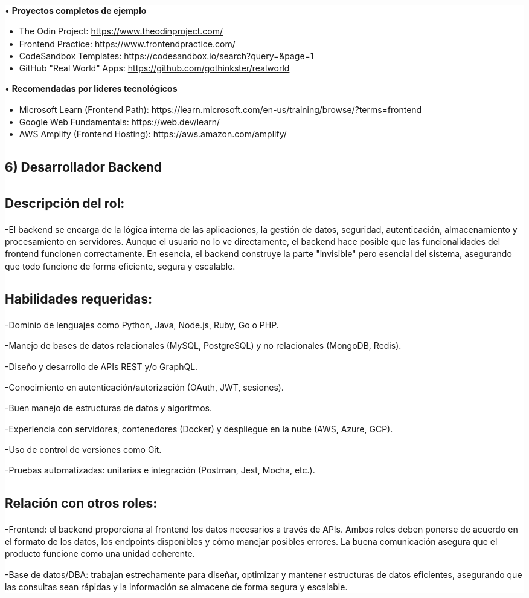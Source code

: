 • 	**Proyectos completos de ejemplo**
  - The Odin Project:
    https://www.theodinproject.com/ 
  - Frontend Practice: 
    https://www.frontendpractice.com/
  - CodeSandbox Templates: 
    https://codesandbox.io/search?query=&page=1
  - GitHub "Real World" Apps:
    https://github.com/gothinkster/realworld

• 	**Recomendadas por líderes tecnológicos**
  - Microsoft Learn (Frontend Path): 
    https://learn.microsoft.com/en-us/training/browse/?terms=frontend 
  - Google Web Fundamentals: 
    https://web.dev/learn/
  - AWS Amplify (Frontend Hosting): 
    https://aws.amazon.com/amplify/ 
## 6) Desarrollador Backend

  ## Descripción del rol:
  -El backend se encarga de la lógica interna de las aplicaciones, la gestión de datos, seguridad, autenticación, almacenamiento y procesamiento en     servidores. Aunque el usuario no lo ve directamente, el backend hace posible que las funcionalidades del frontend funcionen correctamente. En esencia, el backend construye la parte "invisible" pero esencial del sistema, asegurando que todo funcione de forma eficiente, segura y escalable.

  ## Habilidades requeridas:

  -Dominio de lenguajes como Python, Java, Node.js, Ruby, Go o PHP.

  -Manejo de bases de datos relacionales (MySQL, PostgreSQL) y no relacionales (MongoDB, Redis).

  -Diseño y desarrollo de APIs REST y/o GraphQL.

  -Conocimiento en autenticación/autorización (OAuth, JWT, sesiones).

  -Buen manejo de estructuras de datos y algoritmos.

  -Experiencia con servidores, contenedores (Docker) y despliegue en la nube (AWS, Azure, GCP).

  -Uso de control de versiones como Git.

  -Pruebas automatizadas: unitarias e integración (Postman, Jest, Mocha, etc.).

  ## Relación con otros roles:

-Frontend: el backend proporciona al frontend los datos necesarios a través de APIs. Ambos roles deben ponerse de acuerdo en el formato de los datos, los endpoints disponibles y cómo manejar posibles errores. La buena comunicación asegura que el producto funcione como una unidad coherente.

-Base de datos/DBA: trabajan estrechamente para diseñar, optimizar y mantener estructuras de datos eficientes, asegurando que las consultas sean rápidas y la información se almacene de forma segura y escalable.
